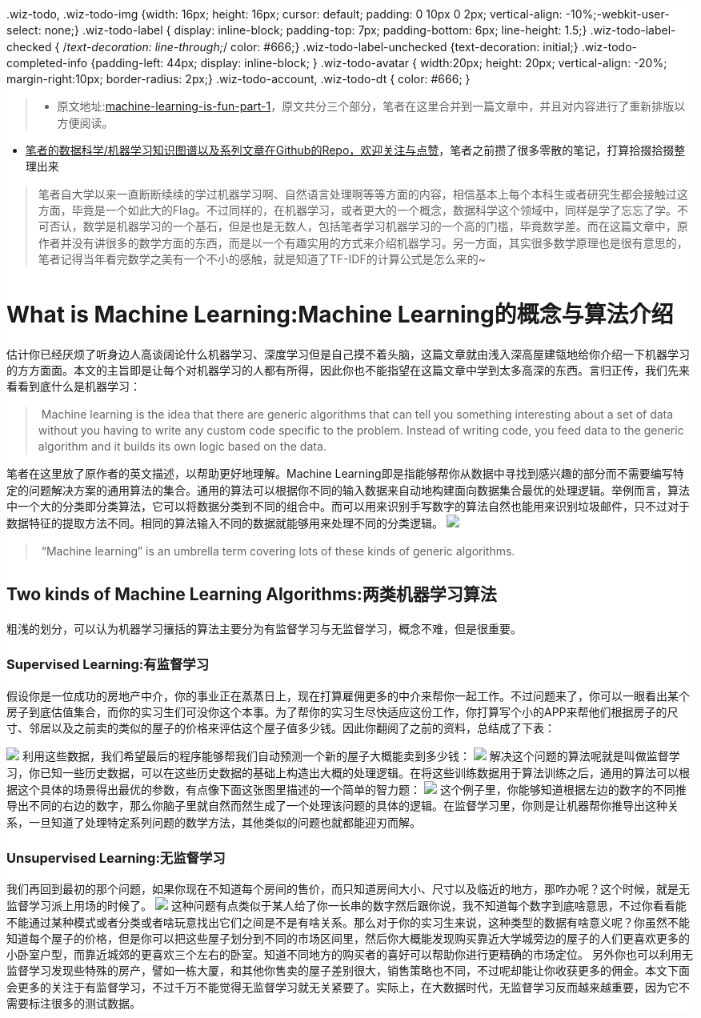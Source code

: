 ﻿.wiz-todo, .wiz-todo-img {width: 16px; height: 16px; cursor: default; padding: 0 10px 0 2px; vertical-align: -10%;-webkit-user-select: none;} .wiz-todo-label { display: inline-block; padding-top: 7px; padding-bottom: 6px; line-height: 1.5;} .wiz-todo-label-checked { /*text-decoration: line-through;*/ color: #666;} .wiz-todo-label-unchecked {text-decoration: initial;} .wiz-todo-completed-info {padding-left: 44px; display: inline-block; } .wiz-todo-avatar { width:20px; height: 20px; vertical-align: -20%; margin-right:10px; border-radius: 2px;} .wiz-todo-account, .wiz-todo-dt { color: #666; }

> - 原文地址:[machine-learning-is-fun-part-1](https://medium.com/@ageitgey/machine-learning-is-fun-80ea3ec3c471#.dniejuowp)，原文共分三个部分，笔者在这里合并到一篇文章中，并且对内容进行了重新排版以方便阅读。
> 
- [笔者的数据科学/机器学习知识图谱以及系列文章在Github的Repo，欢迎关注与点赞](https://github.com/wxyyxc1992/datascience-practice-handbook)，笔者之前攒了很多零散的笔记，打算拾掇拾掇整理出来


> 笔者自大学以来一直断断续续的学过机器学习啊、自然语言处理啊等等方面的内容，相信基本上每个本科生或者研究生都会接触过这方面，毕竟是一个如此大的Flag。不过同样的，在机器学习，或者更大的一个概念，数据科学这个领域中，同样是学了忘忘了学。不可否认，数学是机器学习的一个基石，但是也是无数人，包括笔者学习机器学习的一个高的门槛，毕竟数学差。而在这篇文章中，原作者并没有讲很多的数学方面的东西，而是以一个有趣实用的方式来介绍机器学习。另一方面，其实很多数学原理也是很有意思的，笔者记得当年看完数学之美有一个不小的感触，就是知道了TF-IDF的计算公式是怎么来的~



# What is Machine Learning:Machine Learning的概念与算法介绍
估计你已经厌烦了听身边人高谈阔论什么机器学习、深度学习但是自己摸不着头脑，这篇文章就由浅入深高屋建瓴地给你介绍一下机器学习的方方面面。本文的主旨即是让每个对机器学习的人都有所得，因此你也不能指望在这篇文章中学到太多高深的东西。言归正传，我们先来看看到底什么是机器学习：
> Machine learning is the idea that there are generic algorithms that can tell you something interesting about a set of data without you having to write any custom code specific to the problem. Instead of writing code, you feed data to the generic algorithm and it builds its own logic based on the data.


笔者在这里放了原作者的英文描述，以帮助更好地理解。Machine Learning即是指能够帮你从数据中寻找到感兴趣的部分而不需要编写特定的问题解决方案的通用算法的集合。通用的算法可以根据你不同的输入数据来自动地构建面向数据集合最优的处理逻辑。举例而言，算法中一个大的分类即分类算法，它可以将数据分类到不同的组合中。而可以用来识别手写数字的算法自然也能用来识别垃圾邮件，只不过对于数据特征的提取方法不同。相同的算法输入不同的数据就能够用来处理不同的分类逻辑。
![](http://7xiegq.com1.z0.glb.clouddn.com/1-YXiclXZdJQVJZ0tQHCv5zw.png) 
> “Machine learning” is an umbrella term covering lots of these kinds of generic algorithms.


## Two kinds of Machine Learning Algorithms:两类机器学习算法
粗浅的划分，可以认为机器学习攘括的算法主要分为有监督学习与无监督学习，概念不难，但是很重要。
### Supervised Learning:有监督学习
假设你是一位成功的房地产中介，你的事业正在蒸蒸日上，现在打算雇佣更多的中介来帮你一起工作。不过问题来了，你可以一眼看出某个房子到底估值集合，而你的实习生们可没你这个本事。为了帮你的实习生尽快适应这份工作，你打算写个小的APP来帮他们根据房子的尺寸、邻居以及之前卖的类似的屋子的价格来评估这个屋子值多少钱。因此你翻阅了之前的资料，总结成了下表：

![](http://7xiegq.com1.z0.glb.clouddn.com/1-ZWYX9nwsDFaNOW4jOrHDkQ.png) 
利用这些数据，我们希望最后的程序能够帮我们自动预测一个新的屋子大概能卖到多少钱：
![](http://7xiegq.com1.z0.glb.clouddn.com/1-V0OXzLOPtpU13MVVrlZJjA.png) 
解决这个问题的算法呢就是叫做监督学习，你已知一些历史数据，可以在这些历史数据的基础上构造出大概的处理逻辑。在将这些训练数据用于算法训练之后，通用的算法可以根据这个具体的场景得出最优的参数，有点像下面这张图里描述的一个简单的智力题：
![](http://7xiegq.com1.z0.glb.clouddn.com/1-SihYXaJQS3T6tOwqJ6fzPw.png) 
这个例子里，你能够知道根据左边的数字的不同推导出不同的右边的数字，那么你脑子里就自然而然生成了一个处理该问题的具体的逻辑。在监督学习里，你则是让机器帮你推导出这种关系，一旦知道了处理特定系列问题的数学方法，其他类似的问题也就都能迎刃而解。
### Unsupervised Learning:无监督学习
我们再回到最初的那个问题，如果你现在不知道每个房间的售价，而只知道房间大小、尺寸以及临近的地方，那咋办呢？这个时候，就是无监督学习派上用场的时候了。
![](http://7u2q25.com1.z0.glb.clouddn.com/1-mUJw2yL4-OBI25xUKS7_Bg.png)
这种问题有点类似于某人给了你一长串的数字然后跟你说，我不知道每个数字到底啥意思，不过你看看能不能通过某种模式或者分类或者啥玩意找出它们之间是不是有啥关系。那么对于你的实习生来说，这种类型的数据有啥意义呢？你虽然不能知道每个屋子的价格，但是你可以把这些屋子划分到不同的市场区间里，然后你大概能发现购买靠近大学城旁边的屋子的人们更喜欢更多的小卧室户型，而靠近城郊的更喜欢三个左右的卧室。知道不同地方的购买者的喜好可以帮助你进行更精确的市场定位。
另外你也可以利用无监督学习发现些特殊的房产，譬如一栋大厦，和其他你售卖的屋子差别很大，销售策略也不同，不过呢却能让你收获更多的佣金。本文下面会更多的关注于有监督学习，不过千万不能觉得无监督学习就无关紧要了。实际上，在大数据时代，无监督学习反而越来越重要，因为它不需要标注很多的测试数据。
